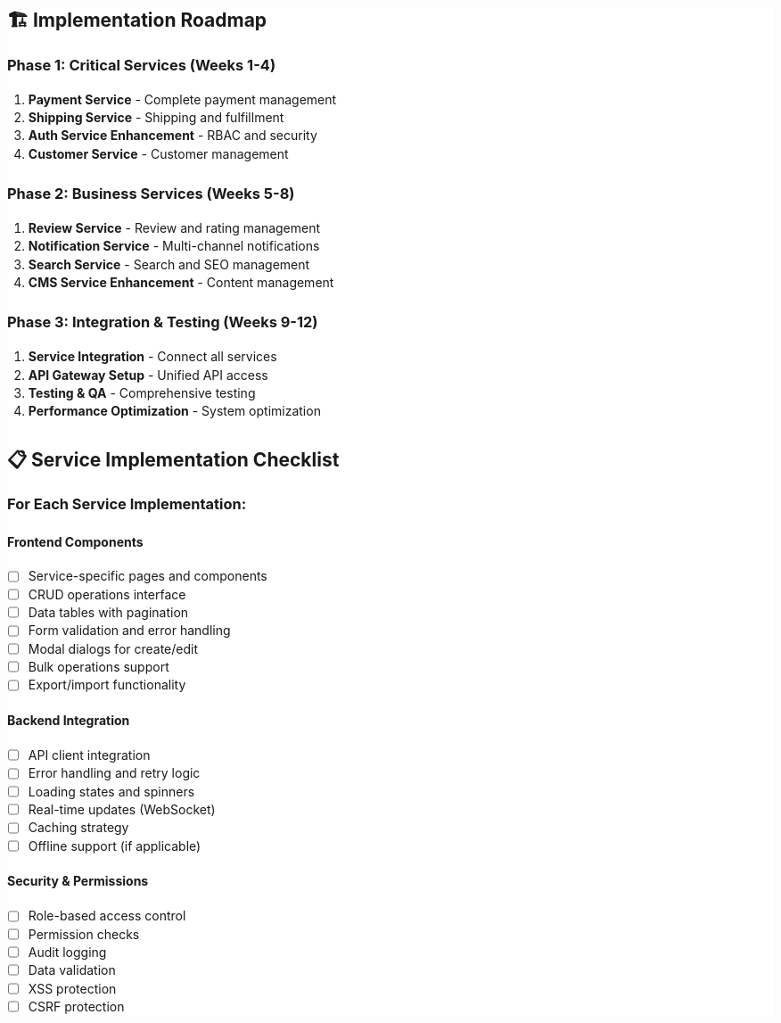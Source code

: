 ## 🏗️ Implementation Roadmap

### Phase 1: Critical Services (Weeks 1-4)
1. **Payment Service** - Complete payment management
2. **Shipping Service** - Shipping and fulfillment
3. **Auth Service Enhancement** - RBAC and security
4. **Customer Service** - Customer management

### Phase 2: Business Services (Weeks 5-8)
1. **Review Service** - Review and rating management
2. **Notification Service** - Multi-channel notifications
3. **Search Service** - Search and SEO management
4. **CMS Service Enhancement** - Content management

### Phase 3: Integration & Testing (Weeks 9-12)
1. **Service Integration** - Connect all services
2. **API Gateway Setup** - Unified API access
3. **Testing & QA** - Comprehensive testing
4. **Performance Optimization** - System optimization

## 📋 Service Implementation Checklist

### For Each Service Implementation:

#### Frontend Components
- [ ] Service-specific pages and components
- [ ] CRUD operations interface
- [ ] Data tables with pagination
- [ ] Form validation and error handling
- [ ] Modal dialogs for create/edit
- [ ] Bulk operations support
- [ ] Export/import functionality

#### Backend Integration
- [ ] API client integration
- [ ] Error handling and retry logic
- [ ] Loading states and spinners
- [ ] Real-time updates (WebSocket)
- [ ] Caching strategy
- [ ] Offline support (if applicable)

#### Security & Permissions
- [ ] Role-based access control
- [ ] Permission checks
- [ ] Audit logging
- [ ] Data validation
- [ ] XSS protection
- [ ] CSRF protection
